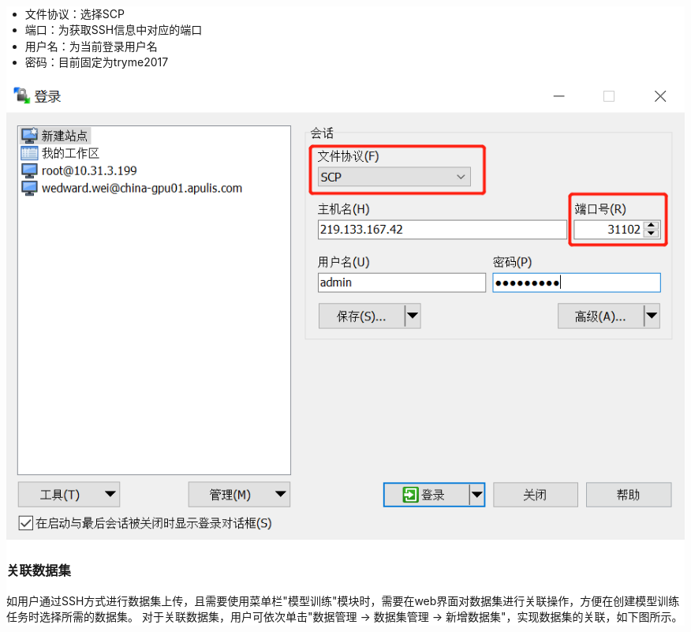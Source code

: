 -  文件协议：选择SCP
-  端口：为获取SSH信息中对应的端口
-  用户名：为当前登录用户名
-  密码：目前固定为tryme2017

![](img/Quick_Start/media/image14.png)


### 关联数据集

如用户通过SSH方式进行数据集上传，且需要使用菜单栏"模型训练"模块时，需要在web界面对数据集进行关联操作，方便在创建模型训练任务时选择所需的数据集。
对于关联数据集，用户可依次单击"数据管理 -> 数据集管理 -> 新增数据集"，实现数据集的关联，如下图所示。